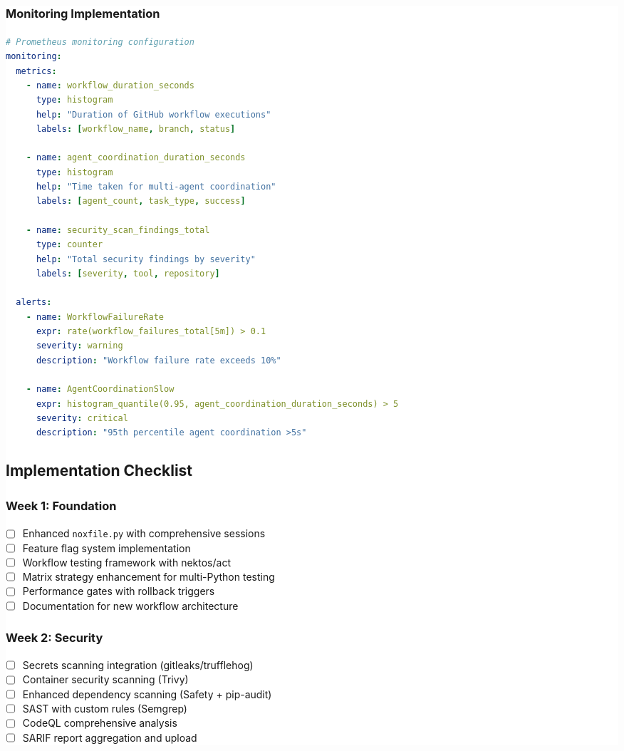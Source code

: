 ### Monitoring Implementation

```yaml
# Prometheus monitoring configuration
monitoring:
  metrics:
    - name: workflow_duration_seconds
      type: histogram
      help: "Duration of GitHub workflow executions"
      labels: [workflow_name, branch, status]
    
    - name: agent_coordination_duration_seconds  
      type: histogram
      help: "Time taken for multi-agent coordination"
      labels: [agent_count, task_type, success]
    
    - name: security_scan_findings_total
      type: counter
      help: "Total security findings by severity"
      labels: [severity, tool, repository]

  alerts:
    - name: WorkflowFailureRate
      expr: rate(workflow_failures_total[5m]) > 0.1
      severity: warning
      description: "Workflow failure rate exceeds 10%"
    
    - name: AgentCoordinationSlow
      expr: histogram_quantile(0.95, agent_coordination_duration_seconds) > 5
      severity: critical
      description: "95th percentile agent coordination >5s"
```

## Implementation Checklist

### Week 1: Foundation
- [ ] Enhanced `noxfile.py` with comprehensive sessions
- [ ] Feature flag system implementation
- [ ] Workflow testing framework with nektos/act
- [ ] Matrix strategy enhancement for multi-Python testing
- [ ] Performance gates with rollback triggers
- [ ] Documentation for new workflow architecture

### Week 2: Security
- [ ] Secrets scanning integration (gitleaks/trufflehog)
- [ ] Container security scanning (Trivy)
- [ ] Enhanced dependency scanning (Safety + pip-audit)
- [ ] SAST with custom rules (Semgrep)
- [ ] CodeQL comprehensive analysis
- [ ] SARIF report aggregation and upload
